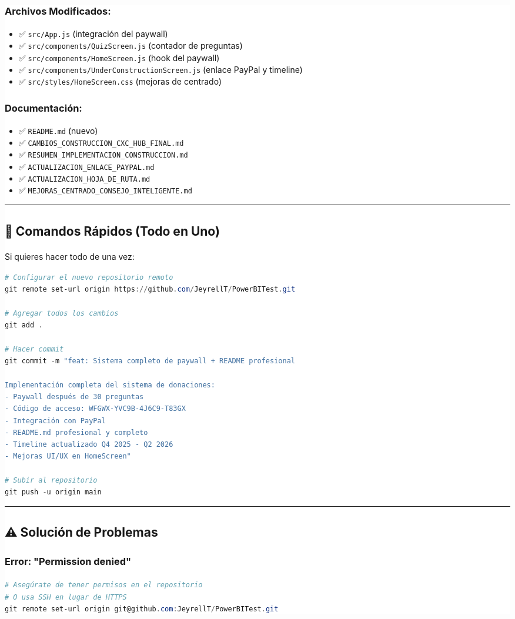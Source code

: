 ### Archivos Modificados:
- ✅ `src/App.js` (integración del paywall)
- ✅ `src/components/QuizScreen.js` (contador de preguntas)
- ✅ `src/components/HomeScreen.js` (hook del paywall)
- ✅ `src/components/UnderConstructionScreen.js` (enlace PayPal y timeline)
- ✅ `src/styles/HomeScreen.css` (mejoras de centrado)

### Documentación:
- ✅ `README.md` (nuevo)
- ✅ `CAMBIOS_CONSTRUCCION_CXC_HUB_FINAL.md`
- ✅ `RESUMEN_IMPLEMENTACION_CONSTRUCCION.md`
- ✅ `ACTUALIZACION_ENLACE_PAYPAL.md`
- ✅ `ACTUALIZACION_HOJA_DE_RUTA.md`
- ✅ `MEJORAS_CENTRADO_CONSEJO_INTELIGENTE.md`

---

## 🚀 Comandos Rápidos (Todo en Uno)

Si quieres hacer todo de una vez:

```powershell
# Configurar el nuevo repositorio remoto
git remote set-url origin https://github.com/JeyrellT/PowerBITest.git

# Agregar todos los cambios
git add .

# Hacer commit
git commit -m "feat: Sistema completo de paywall + README profesional

Implementación completa del sistema de donaciones:
- Paywall después de 30 preguntas
- Código de acceso: WFGWX-YVC9B-4J6C9-T83GX
- Integración con PayPal
- README.md profesional y completo
- Timeline actualizado Q4 2025 - Q2 2026
- Mejoras UI/UX en HomeScreen"

# Subir al repositorio
git push -u origin main
```

---

## ⚠️ Solución de Problemas

### Error: "Permission denied"
```powershell
# Asegúrate de tener permisos en el repositorio
# O usa SSH en lugar de HTTPS
git remote set-url origin git@github.com:JeyrellT/PowerBITest.git
```
